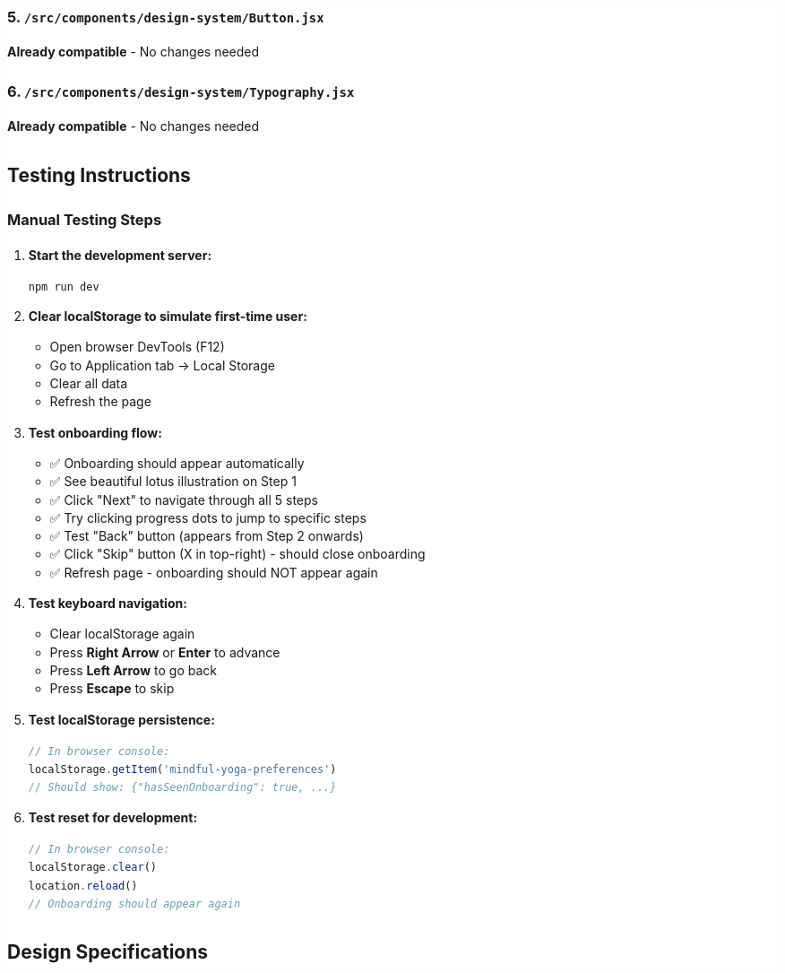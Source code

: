 ### 5. `/src/components/design-system/Button.jsx`
**Already compatible** - No changes needed

### 6. `/src/components/design-system/Typography.jsx`
**Already compatible** - No changes needed

## Testing Instructions

### Manual Testing Steps

1. **Start the development server:**
   ```bash
   npm run dev
   ```

2. **Clear localStorage to simulate first-time user:**
   - Open browser DevTools (F12)
   - Go to Application tab → Local Storage
   - Clear all data
   - Refresh the page

3. **Test onboarding flow:**
   - ✅ Onboarding should appear automatically
   - ✅ See beautiful lotus illustration on Step 1
   - ✅ Click "Next" to navigate through all 5 steps
   - ✅ Try clicking progress dots to jump to specific steps
   - ✅ Test "Back" button (appears from Step 2 onwards)
   - ✅ Click "Skip" button (X in top-right) - should close onboarding
   - ✅ Refresh page - onboarding should NOT appear again

4. **Test keyboard navigation:**
   - Clear localStorage again
   - Press **Right Arrow** or **Enter** to advance
   - Press **Left Arrow** to go back
   - Press **Escape** to skip

5. **Test localStorage persistence:**
   ```javascript
   // In browser console:
   localStorage.getItem('mindful-yoga-preferences')
   // Should show: {"hasSeenOnboarding": true, ...}
   ```

6. **Test reset for development:**
   ```javascript
   // In browser console:
   localStorage.clear()
   location.reload()
   // Onboarding should appear again
   ```

## Design Specifications
